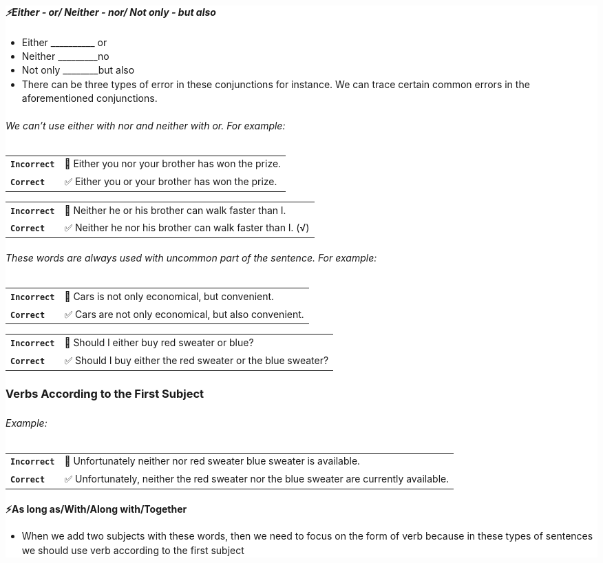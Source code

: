 ##### ⚡Either - or/ Neither - nor/ Not only - but also

- Either __________ or
- Neither _________no
- Not only ________but also
- There can be three types of error in these conjunctions for instance. We can trace certain common errors in the aforementioned conjunctions.

###### We can’t use either with nor and neither with or. For example:

|  |  |
| --------  | -------- |
| **`Incorrect`** | 🚫 Either you nor your brother has won the prize. |
| **`Correct`** | ✅ Either you or your brother has won the prize. |

|  |  |
| --------  | -------- |
| **`Incorrect`** | 🚫 Neither he or his brother can walk faster than I. |
| **`Correct`** | ✅ Neither he nor his brother can walk faster than I. (√) |

###### These words are always used with uncommon part of the sentence. For example:

|  |  |
| --------  | -------- |
| **`Incorrect`** | 🚫 Cars is not only economical, but convenient. |
| **`Correct`** | ✅ Cars are not only economical, but also convenient. |

|  |  |
| --------  | -------- |
| **`Incorrect`** | 🚫 Should I either buy red sweater or blue? |
| **`Correct`** | ✅ Should I buy either the red sweater or the blue sweater? |

### Verbs According to the First Subject

###### Example:

|  |  |
| --------  | -------- |
| **`Incorrect`** | 🚫 Unfortunately neither nor red sweater blue sweater is available. |
| **`Correct`** | ✅ Unfortunately, neither the red sweater nor the blue sweater are currently available. |

#### ⚡As long as/With/Along with/Together

- When we add two subjects with these words, then we need to focus on the form of verb because in these types of sentences we should use verb according to the first subject
